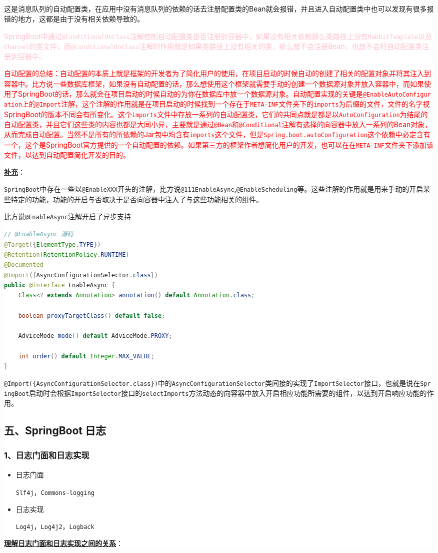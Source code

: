   这是消息队列的自动配置类，在应用中没有消息队列的依赖的话去注册配置类的Bean就会报错，并且进入自动配置类中也可以发现有很多报错的地方，这都是由于没有相关依赖导致的。
  
  <font color=pink>SpringBoot中通过`@ConditionalOnClass`注解控制自动配置类是否注册到容器中，如果没有相关依赖那么类路径上没有`RabbitTemplate`以及`Channel`的类文件，而`@ConditionalOnClass`注解的作用就是如果类路径上没有相关的类，那么就不会注册Bean，也就不会将自动配置类注册到容器中。</font>
  
  
  
  <font color=red>自动配置的总结：自动配置的本质上就是框架的开发者为了简化用户的使用，在项目启动的时候自动的创建了相关的配置对象并将其注入到容器中。比方说一些数据库框架，如果没有自动配置的话，那么想使用这个框架就需要手动的创建一个数据源对象并放入容器中，而如果使用了SpringBoot的话，那么就会在项目启动的时候自动的为你在数据库中放一个数据源对象。自动配置实现的关键是`@EnableAutoConfiguration`上的`@Import`注解，这个注解的作用就是在项目启动的时候找到一个存在于`META-INF`文件夹下的`imports`为后缀的文件，文件的名字视SpringBoot的版本不同会有所变化。这个`imports`文件中存放一系列的自动配置类，它们的共同点就是都是以`AutoConfiguration`为结尾的自动配置类，并且它们这些类的内容也都是大同小异，主要就是通过`@Bean`和`@Conditional`注解有选择的向容器中放入一系列的Bean对象，从而完成自动配置。当然不是所有的所依赖的Jar包中均含有`imports`这个文件，但是`Spring.boot.autoConfiguration`这个依赖中必定含有一个，这个是SpringBoot官方提供的一个自动配置的依赖。如果第三方的框架作者想简化用户的开发，也可以在在`META-INF`文件夹下添加该文件，以达到自动配置简化开发的目的。</font>
  
  **<u>补充</u>**：
  
  `SpringBoot`中存在一些以`@EnableXXX`开头的注解，比方说`@111EnableAsync`,`@EnableScheduling`等。这些注解的作用就是用来手动的开启某些特定的功能，功能的开启与否取决于是否向容器中注入了与这些功能相关的组件。
  
  比方说`@EnableAsync`注解开启了异步支持
  
  ```java
  // @EnableAsync 源码
  @Target({ElementType.TYPE})
  @Retention(RetentionPolicy.RUNTIME)
  @Documented
  @Import({AsyncConfigurationSelector.class})
  public @interface EnableAsync {
      Class<? extends Annotation> annotation() default Annotation.class;
  
      boolean proxyTargetClass() default false;
  
      AdviceMode mode() default AdviceMode.PROXY;
  
      int order() default Integer.MAX_VALUE;
  }
  ```
  
  `@Import({AsyncConfigurationSelector.class})`中的`AsyncConfigurationSelector`类间接的实现了`ImportSelector`接口，也就是说在`SpringBoot`启动时会根据`ImportSelector`接口的`selectImports`方法动态的向容器中放入开启相应功能所需要的组件，以达到开启响应功能的作用。



## 五、SpringBoot 日志

### 1、日志门面和日志实现

- 日志门面

  `Slf4j`，`Commons-logging`

- 日志实现

  `Log4j`，`Log4j2`，`Logback`

**<u>理解日志门面和日志实现之间的关系</u>**：
